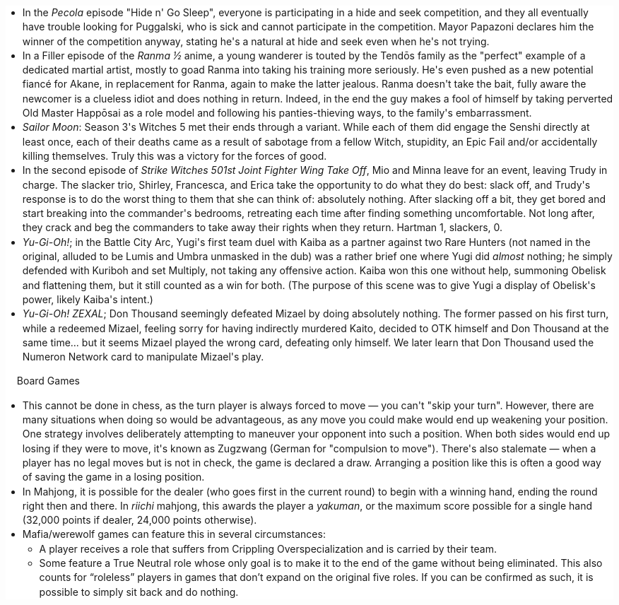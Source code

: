 -   In the _Pecola_ episode "Hide n' Go Sleep", everyone is participating in a hide and seek competition, and they all eventually have trouble looking for Puggalski, who is sick and cannot participate in the competition. Mayor Papazoni declares him the winner of the competition anyway, stating he's a natural at hide and seek even when he's not trying.
-   In a Filler episode of the _Ranma ½_ anime, a young wanderer is touted by the Tendōs family as the "perfect" example of a dedicated martial artist, mostly to goad Ranma into taking his training more seriously. He's even pushed as a new potential fiancé for Akane, in replacement for Ranma, again to make the latter jealous. Ranma doesn't take the bait, fully aware the newcomer is a clueless idiot and does nothing in return. Indeed, in the end the guy makes a fool of himself by taking perverted Old Master Happōsai as a role model and following his panties-thieving ways, to the family's embarrassment.
-   _Sailor Moon_: Season 3's Witches 5 met their ends through a variant. While each of them did engage the Senshi directly at least once, each of their deaths came as a result of sabotage from a fellow Witch, stupidity, an Epic Fail and/or accidentally killing themselves. Truly this was a victory for the forces of good.
-   In the second episode of _Strike Witches 501st Joint Fighter Wing Take Off_, Mio and Minna leave for an event, leaving Trudy in charge. The slacker trio, Shirley, Francesca, and Erica take the opportunity to do what they do best: slack off, and Trudy's response is to do the worst thing to them that she can think of: absolutely nothing. After slacking off a bit, they get bored and start breaking into the commander's bedrooms, retreating each time after finding something uncomfortable. Not long after, they crack and beg the commanders to take away their rights when they return. Hartman 1, slackers, 0.
-   _Yu-Gi-Oh!_; in the Battle City Arc, Yugi's first team duel with Kaiba as a partner against two Rare Hunters (not named in the original, alluded to be Lumis and Umbra unmasked in the dub) was a rather brief one where Yugi did _almost_ nothing; he simply defended with Kuriboh and set Multiply, not taking any offensive action. Kaiba won this one without help, summoning Obelisk and flattening them, but it still counted as a win for both. (The purpose of this scene was to give Yugi a display of Obelisk's power, likely Kaiba's intent.)
-   _Yu-Gi-Oh! ZEXAL_; Don Thousand seemingly defeated Mizael by doing absolutely nothing. The former passed on his first turn, while a redeemed Mizael, feeling sorry for having indirectly murdered Kaito, decided to OTK himself and Don Thousand at the same time... but it seems Mizael played the wrong card, defeating only himself. We later learn that Don Thousand used the Numeron Network card to manipulate Mizael's play.

    Board Games 

-   This cannot be done in chess, as the turn player is always forced to move — you can't "skip your turn". However, there are many situations when doing so would be advantageous, as any move you could make would end up weakening your position. One strategy involves deliberately attempting to maneuver your opponent into such a position. When both sides would end up losing if they were to move, it's known as Zugzwang (German for "compulsion to move"). There's also stalemate — when a player has no legal moves but is not in check, the game is declared a draw. Arranging a position like this is often a good way of saving the game in a losing position.
-   In Mahjong, it is possible for the dealer (who goes first in the current round) to begin with a winning hand, ending the round right then and there. In _riichi_ mahjong, this awards the player a _yakuman_, or the maximum score possible for a single hand (32,000 points if dealer, 24,000 points otherwise).
-   Mafia/werewolf games can feature this in several circumstances:
    -   A player receives a role that suffers from Crippling Overspecialization and is carried by their team.
    -   Some feature a True Neutral role whose only goal is to make it to the end of the game without being eliminated. This also counts for “roleless” players in games that don’t expand on the original five roles. If you can be confirmed as such, it is possible to simply sit back and do nothing.
